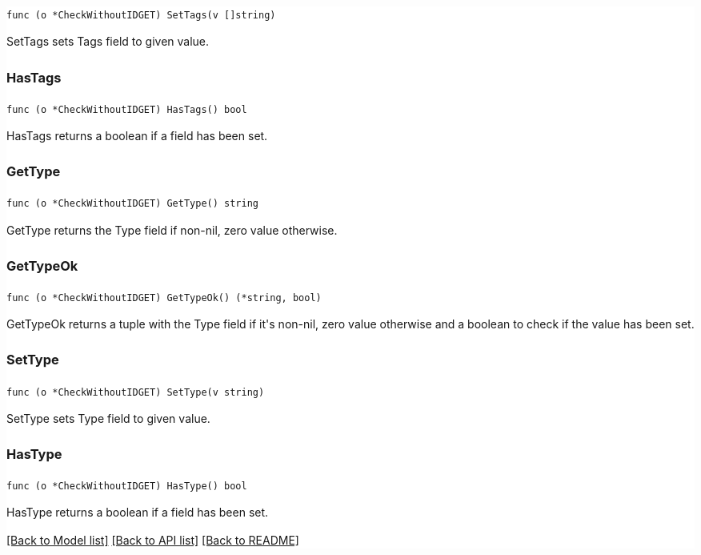 `func (o *CheckWithoutIDGET) SetTags(v []string)`

SetTags sets Tags field to given value.

### HasTags

`func (o *CheckWithoutIDGET) HasTags() bool`

HasTags returns a boolean if a field has been set.

### GetType

`func (o *CheckWithoutIDGET) GetType() string`

GetType returns the Type field if non-nil, zero value otherwise.

### GetTypeOk

`func (o *CheckWithoutIDGET) GetTypeOk() (*string, bool)`

GetTypeOk returns a tuple with the Type field if it's non-nil, zero value otherwise
and a boolean to check if the value has been set.

### SetType

`func (o *CheckWithoutIDGET) SetType(v string)`

SetType sets Type field to given value.

### HasType

`func (o *CheckWithoutIDGET) HasType() bool`

HasType returns a boolean if a field has been set.


[[Back to Model list]](../README.md#documentation-for-models) [[Back to API list]](../README.md#documentation-for-api-endpoints) [[Back to README]](../README.md)


